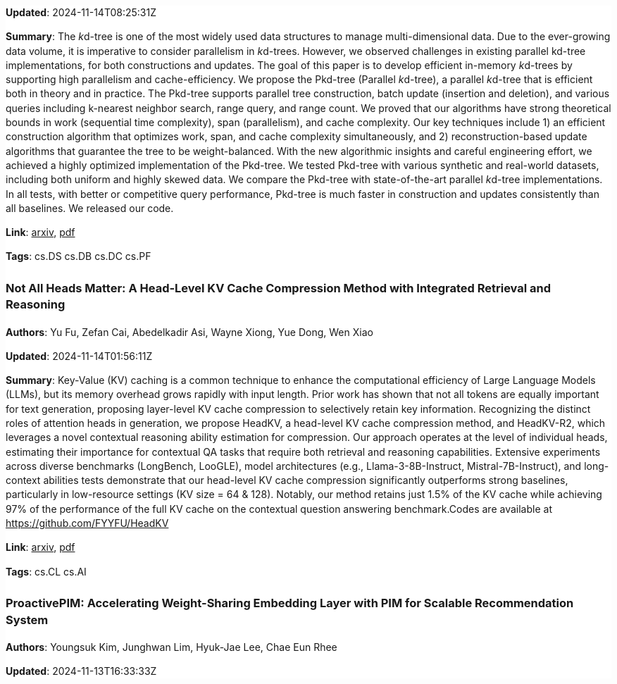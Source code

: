**Updated**: 2024-11-14T08:25:31Z

**Summary**: The $k$d-tree is one of the most widely used data structures to manage multi-dimensional data. Due to the ever-growing data volume, it is imperative to consider parallelism in $k$d-trees. However, we observed challenges in existing parallel kd-tree implementations, for both constructions and updates.   The goal of this paper is to develop efficient in-memory $k$d-trees by supporting high parallelism and cache-efficiency. We propose the Pkd-tree (Parallel $k$d-tree), a parallel $k$d-tree that is efficient both in theory and in practice. The Pkd-tree supports parallel tree construction, batch update (insertion and deletion), and various queries including k-nearest neighbor search, range query, and range count. We proved that our algorithms have strong theoretical bounds in work (sequential time complexity), span (parallelism), and cache complexity. Our key techniques include 1) an efficient construction algorithm that optimizes work, span, and cache complexity simultaneously, and 2) reconstruction-based update algorithms that guarantee the tree to be weight-balanced. With the new algorithmic insights and careful engineering effort, we achieved a highly optimized implementation of the Pkd-tree.   We tested Pkd-tree with various synthetic and real-world datasets, including both uniform and highly skewed data. We compare the Pkd-tree with state-of-the-art parallel $k$d-tree implementations. In all tests, with better or competitive query performance, Pkd-tree is much faster in construction and updates consistently than all baselines. We released our code.

**Link**: [arxiv](http://arxiv.org/abs/2411.09275v1),  [pdf](http://arxiv.org/pdf/2411.09275v1)

**Tags**: cs.DS cs.DB cs.DC cs.PF 



### Not All Heads Matter: A Head-Level KV Cache Compression Method with   Integrated Retrieval and Reasoning
**Authors**: Yu Fu, Zefan Cai, Abedelkadir Asi, Wayne Xiong, Yue Dong, Wen Xiao

**Updated**: 2024-11-14T01:56:11Z

**Summary**: Key-Value (KV) caching is a common technique to enhance the computational efficiency of Large Language Models (LLMs), but its memory overhead grows rapidly with input length. Prior work has shown that not all tokens are equally important for text generation, proposing layer-level KV cache compression to selectively retain key information. Recognizing the distinct roles of attention heads in generation, we propose HeadKV, a head-level KV cache compression method, and HeadKV-R2, which leverages a novel contextual reasoning ability estimation for compression. Our approach operates at the level of individual heads, estimating their importance for contextual QA tasks that require both retrieval and reasoning capabilities. Extensive experiments across diverse benchmarks (LongBench, LooGLE), model architectures (e.g., Llama-3-8B-Instruct, Mistral-7B-Instruct), and long-context abilities tests demonstrate that our head-level KV cache compression significantly outperforms strong baselines, particularly in low-resource settings (KV size = 64 & 128). Notably, our method retains just 1.5% of the KV cache while achieving 97% of the performance of the full KV cache on the contextual question answering benchmark.Codes are available at https://github.com/FYYFU/HeadKV

**Link**: [arxiv](http://arxiv.org/abs/2410.19258v3),  [pdf](http://arxiv.org/pdf/2410.19258v3)

**Tags**: cs.CL cs.AI 



### ProactivePIM: Accelerating Weight-Sharing Embedding Layer with PIM for   Scalable Recommendation System
**Authors**: Youngsuk Kim, Junghwan Lim, Hyuk-Jae Lee, Chae Eun Rhee

**Updated**: 2024-11-13T16:33:33Z
